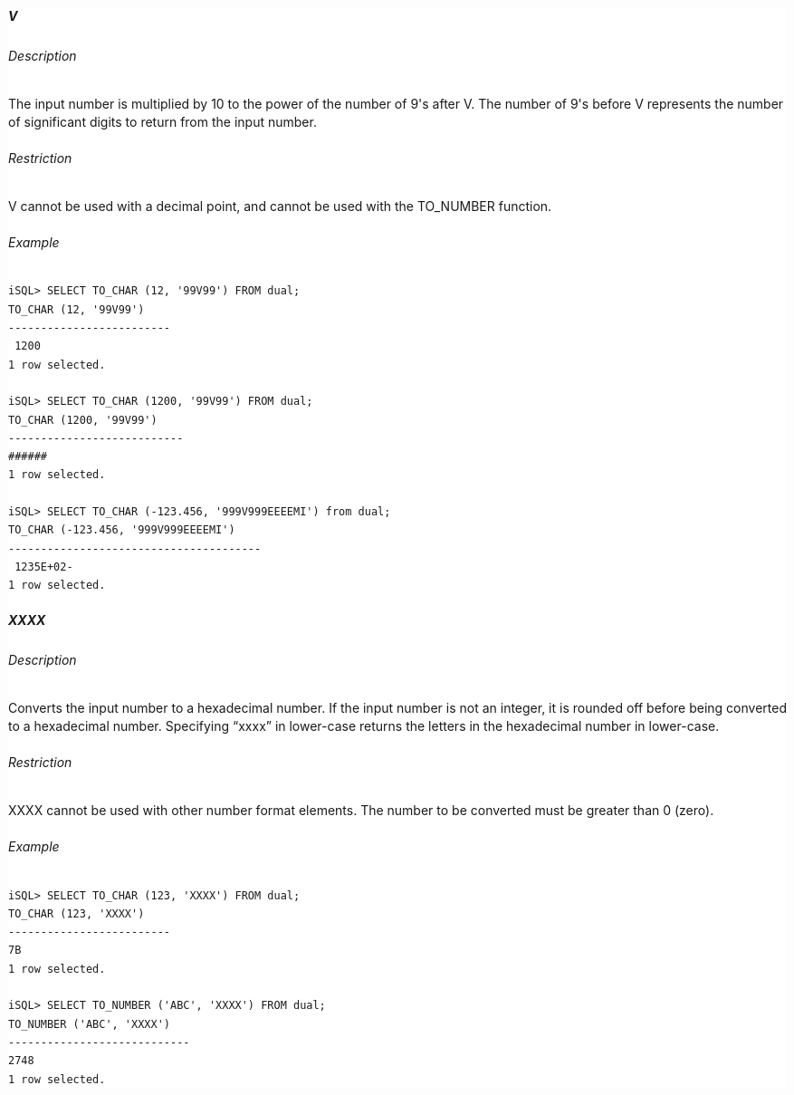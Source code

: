 ##### V

###### Description

The input number is multiplied by 10 to the power of the number of 9's after V. The number of 9's before V represents the number of significant digits to return from the input number.

###### Restriction

V cannot be used with a decimal point, and cannot be used with the TO_NUMBER function.

###### Example

```
iSQL> SELECT TO_CHAR (12, '99V99') FROM dual;
TO_CHAR (12, '99V99')  
-------------------------
 1200            
1 row selected.

iSQL> SELECT TO_CHAR (1200, '99V99') FROM dual;
TO_CHAR (1200, '99V99')  
---------------------------
######           
1 row selected.

iSQL> SELECT TO_CHAR (-123.456, '999V999EEEEMI') from dual;
TO_CHAR (-123.456, '999V999EEEEMI')  
---------------------------------------
 1235E+02-        
1 row selected.
```

##### XXXX

###### Description

Converts the input number to a hexadecimal number. If the input number is not an integer, it is rounded off before being converted to a hexadecimal number. Specifying “xxxx” in lower-case returns the letters in the hexadecimal number in lower-case.

###### Restriction

XXXX cannot be used with other number format elements. The number to be converted must be greater than 0 (zero).

###### Example

```
iSQL> SELECT TO_CHAR (123, 'XXXX') FROM dual;
TO_CHAR (123, 'XXXX')  
-------------------------
7B               
1 row selected.

iSQL> SELECT TO_NUMBER ('ABC', 'XXXX') FROM dual;
TO_NUMBER ('ABC', 'XXXX') 
----------------------------
2748        
1 row selected.
```
